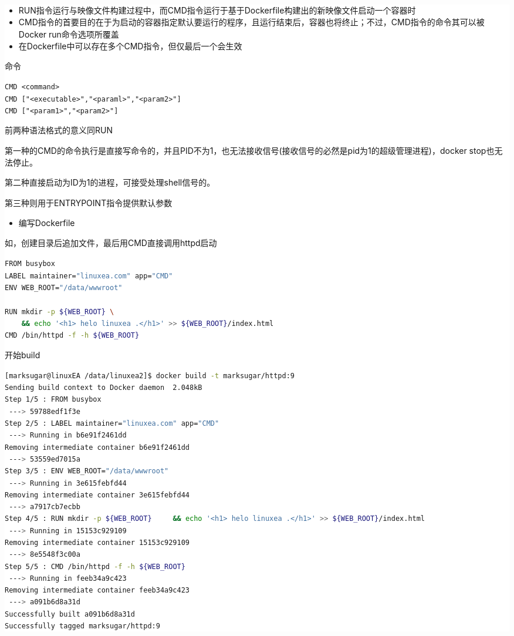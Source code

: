 - RUN指令运行与映像文件构建过程中，而CMD指令运行于基于Dockerfile构建出的新映像文件启动一个容器时
- CMD指令的首要目的在于为启动的容器指定默认要运行的程序，且运行结束后，容器也将终止；不过，CMD指令的命令其可以被Docker run命令选项所覆盖
- 在Dockerfile中可以存在多个CMD指令，但仅最后一个会生效

命令

```
CMD <command>
CMD ["<executable>","<paraml>","<param2>"]
CMD ["<param1>","<param2>"]
```

前两种语法格式的意义同RUN

第一种的CMD的命令执行是直接写命令的，并且PID不为1，也无法接收信号(接收信号的必然是pid为1的超级管理进程)，docker stop也无法停止。

第二种直接启动为ID为1的进程，可接受处理shell信号的。

第三种则用于ENTRYPOINT指令提供默认参数

- 编写Dockerfile

如，创建目录后追加文件，最后用CMD直接调用httpd启动

```bash
FROM busybox
LABEL maintainer="linuxea.com" app="CMD"
ENV WEB_ROOT="/data/wwwroot"

RUN mkdir -p ${WEB_ROOT} \
	&& echo '<h1> helo linuxea .</h1>' >> ${WEB_ROOT}/index.html
CMD /bin/httpd -f -h ${WEB_ROOT}
```

开始build

```bash
[marksugar@linuxEA /data/linuxea2]$ docker build -t marksugar/httpd:9 
Sending build context to Docker daemon  2.048kB
Step 1/5 : FROM busybox
 ---> 59788edf1f3e
Step 2/5 : LABEL maintainer="linuxea.com" app="CMD"
 ---> Running in b6e91f2461dd
Removing intermediate container b6e91f2461dd
 ---> 53559ed7015a
Step 3/5 : ENV WEB_ROOT="/data/wwwroot"
 ---> Running in 3e615febfd44
Removing intermediate container 3e615febfd44
 ---> a7917cb7ecbb
Step 4/5 : RUN mkdir -p ${WEB_ROOT} 	&& echo '<h1> helo linuxea .</h1>' >> ${WEB_ROOT}/index.html
 ---> Running in 15153c929109
Removing intermediate container 15153c929109
 ---> 8e5548f3c00a
Step 5/5 : CMD /bin/httpd -f -h ${WEB_ROOT}
 ---> Running in feeb34a9c423
Removing intermediate container feeb34a9c423
 ---> a091b6d8a31d
Successfully built a091b6d8a31d
Successfully tagged marksugar/httpd:9
```
